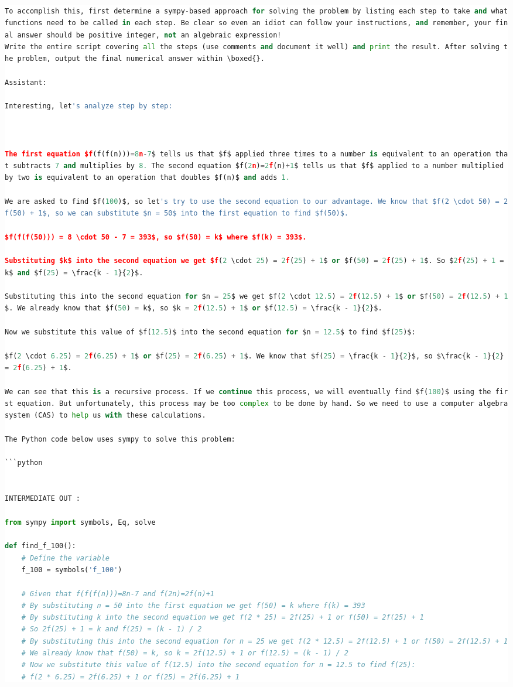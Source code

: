 ```python
To accomplish this, first determine a sympy-based approach for solving the problem by listing each step to take and what functions need to be called in each step. Be clear so even an idiot can follow your instructions, and remember, your final answer should be positive integer, not an algebraic expression!
Write the entire script covering all the steps (use comments and document it well) and print the result. After solving the problem, output the final numerical answer within \boxed{}.

Assistant: 

Interesting, let's analyze step by step:



The first equation $f(f(f(n)))=8n-7$ tells us that $f$ applied three times to a number is equivalent to an operation that subtracts 7 and multiplies by 8. The second equation $f(2n)=2f(n)+1$ tells us that $f$ applied to a number multiplied by two is equivalent to an operation that doubles $f(n)$ and adds 1.

We are asked to find $f(100)$, so let's try to use the second equation to our advantage. We know that $f(2 \cdot 50) = 2f(50) + 1$, so we can substitute $n = 50$ into the first equation to find $f(50)$. 

$f(f(f(50))) = 8 \cdot 50 - 7 = 393$, so $f(50) = k$ where $f(k) = 393$.

Substituting $k$ into the second equation we get $f(2 \cdot 25) = 2f(25) + 1$ or $f(50) = 2f(25) + 1$. So $2f(25) + 1 = k$ and $f(25) = \frac{k - 1}{2}$.

Substituting this into the second equation for $n = 25$ we get $f(2 \cdot 12.5) = 2f(12.5) + 1$ or $f(50) = 2f(12.5) + 1$. We already know that $f(50) = k$, so $k = 2f(12.5) + 1$ or $f(12.5) = \frac{k - 1}{2}$.

Now we substitute this value of $f(12.5)$ into the second equation for $n = 12.5$ to find $f(25)$:

$f(2 \cdot 6.25) = 2f(6.25) + 1$ or $f(25) = 2f(6.25) + 1$. We know that $f(25) = \frac{k - 1}{2}$, so $\frac{k - 1}{2} = 2f(6.25) + 1$.

We can see that this is a recursive process. If we continue this process, we will eventually find $f(100)$ using the first equation. But unfortunately, this process may be too complex to be done by hand. So we need to use a computer algebra system (CAS) to help us with these calculations.

The Python code below uses sympy to solve this problem:

```python


INTERMEDIATE OUT :

from sympy import symbols, Eq, solve

def find_f_100():
    # Define the variable
    f_100 = symbols('f_100')

    # Given that f(f(f(n)))=8n-7 and f(2n)=2f(n)+1
    # By substituting n = 50 into the first equation we get f(50) = k where f(k) = 393
    # By substituting k into the second equation we get f(2 * 25) = 2f(25) + 1 or f(50) = 2f(25) + 1
    # So 2f(25) + 1 = k and f(25) = (k - 1) / 2
    # By substituting this into the second equation for n = 25 we get f(2 * 12.5) = 2f(12.5) + 1 or f(50) = 2f(12.5) + 1
    # We already know that f(50) = k, so k = 2f(12.5) + 1 or f(12.5) = (k - 1) / 2
    # Now we substitute this value of f(12.5) into the second equation for n = 12.5 to find f(25):
    # f(2 * 6.25) = 2f(6.25) + 1 or f(25) = 2f(6.25) + 1
```